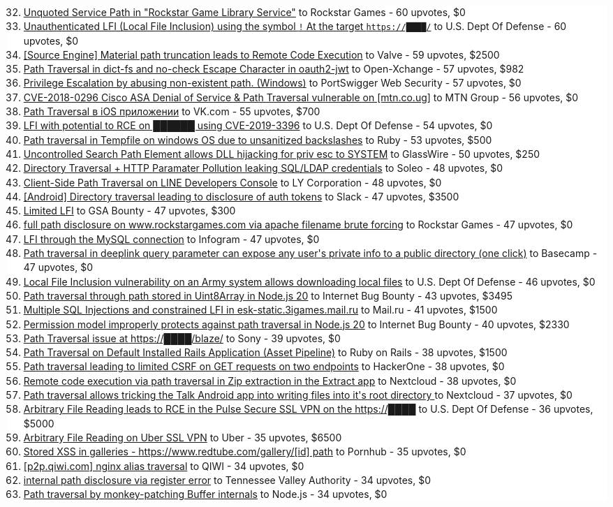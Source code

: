 32. [Unquoted Service Path in "Rockstar Game Library Service"](https://hackerone.com/reports/716448) to Rockstar Games - 60 upvotes, $0
33. [Unauthenticated LFI (Local File Inclusion) using the symbol `!` At the target `https://████/`](https://hackerone.com/reports/2778380) to U.S. Dept Of Defense - 60 upvotes, $0
34. [[Source Engine] Material path truncation leads to Remote Code Execution](https://hackerone.com/reports/544096) to Valve - 59 upvotes, $2500
35. [Path Traversal in dict-fs and no-check Escape Character in oauth2-jwt](https://hackerone.com/reports/1132160) to Open-Xchange - 57 upvotes, $982
36. [Privilege Escalation by abusing non-existent path. (Windows)](https://hackerone.com/reports/440963) to PortSwigger Web Security - 57 upvotes, $0
37. [CVE-2018-0296 Cisco ASA Denial of Service & Path Traversal vulnerable on [mtn.co.ug]](https://hackerone.com/reports/2375666) to MTN Group - 56 upvotes, $0
38. [Path Traversal в iOS приложении](https://hackerone.com/reports/1050231) to VK.com - 55 upvotes, $700
39. [LFI with potential to RCE on ██████ using CVE-2019-3396](https://hackerone.com/reports/538771) to U.S. Dept Of Defense - 54 upvotes, $0
40. [Path traversal in Tempfile on windows OS due to unsanitized backslashes](https://hackerone.com/reports/1131465) to Ruby - 53 upvotes, $500
41. [Uncontrolled Search Path Element allows DLL hijacking for priv esc to SYSTEM](https://hackerone.com/reports/921675) to GlassWire - 50 upvotes, $250
42. [Directory Traversal + HTTP Paramater Pollution leaking SQL/LDAP credentials](https://hackerone.com/reports/413193) to Soleo - 48 upvotes, $0
43. [Client-Side Path Traversal on LINE Developers Console](https://hackerone.com/reports/2473862) to LY Corporation - 48 upvotes, $0
44. [[Android] Directory traversal leading to disclosure of auth tokens](https://hackerone.com/reports/1378889) to Slack - 47 upvotes, $3500
45. [Limited LFI](https://hackerone.com/reports/895972) to GSA Bounty - 47 upvotes, $300
46. [full path disclosure on www.rockstargames.com via apache filename brute forcing](https://hackerone.com/reports/210238) to Rockstar Games - 47 upvotes, $0
47. [LFI through the MySQL connection](https://hackerone.com/reports/719875) to Infogram - 47 upvotes, $0
48. [Path traversal in deeplink query parameter can expose any user's private info to a public directory (one click)](https://hackerone.com/reports/2553411) to Basecamp - 47 upvotes, $0
49. [Local File Inclusion vulnerability on an Army system allows downloading local files](https://hackerone.com/reports/183978) to U.S. Dept Of Defense - 46 upvotes, $0
50. [Path traversal through path stored in Uint8Array in Node.js 20](https://hackerone.com/reports/2256167) to Internet Bug Bounty - 43 upvotes, $3495
51. [Multiple SQL Injections and constrained LFI in esk-static.3igames.mail.ru](https://hackerone.com/reports/974078) to Mail.ru - 41 upvotes, $1500
52. [Permission model improperly protects against path traversal in Node.js 20](https://hackerone.com/reports/2225660) to Internet Bug Bounty - 40 upvotes, $2330
53. [Path Traversal issue at https://████/blaze/](https://hackerone.com/reports/1320084) to Sony - 39 upvotes, $0
54. [Path Traversal on Default Installed Rails Application (Asset Pipeline)](https://hackerone.com/reports/307808) to Ruby on Rails - 38 upvotes, $1500
55. [Path traversal leading to limited CSRF on GET requests on two endpoints](https://hackerone.com/reports/301862) to HackerOne - 38 upvotes, $0
56. [Remote code execution via path traversal in Zip extraction in the Extract app](https://hackerone.com/reports/765291) to Nextcloud - 38 upvotes, $0
57. [Path traversal allows tricking the Talk Android app into writing files into it's root directory ](https://hackerone.com/reports/1997029) to Nextcloud - 37 upvotes, $0
58. [Arbitrary File Reading leads to RCE in the Pulse Secure SSL VPN on the https://████](https://hackerone.com/reports/695005) to U.S. Dept Of Defense - 36 upvotes, $5000
59. [Arbitrary File Reading on Uber SSL VPN](https://hackerone.com/reports/617543) to Uber - 35 upvotes, $6500
60. [Stored XSS in galleries - https://www.redtube.com/gallery/[id] path](https://hackerone.com/reports/380207) to Pornhub - 35 upvotes, $0
61. [[p2p.qiwi.com] nginx alias traversal](https://hackerone.com/reports/455858) to QIWI - 34 upvotes, $0
62. [internal path disclosure via register error](https://hackerone.com/reports/2213381) to Tennessee Valley Authority - 34 upvotes, $0
63. [Path traversal by monkey-patching Buffer internals](https://hackerone.com/reports/2218653) to Node.js - 34 upvotes, $0